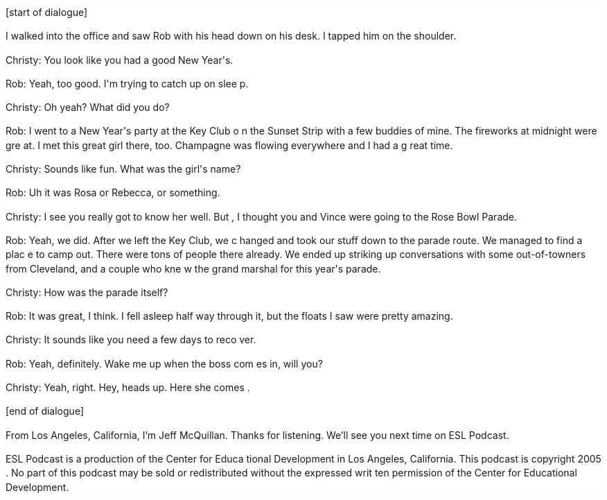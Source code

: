  [start of dialogue]

I walked into the office and saw Rob with his head down on his desk. I tapped him on the shoulder.

Christy: You look like you had a good New Year's.

Rob: Yeah, too good. I'm trying to catch up on slee p.

Christy: Oh yeah? What did you do?

Rob: I went to a New Year's party at the Key Club o n the Sunset Strip with a few buddies of mine. The fireworks at midnight were gre at. I met this great girl there, too. Champagne was flowing everywhere and I had a g reat time.

Christy: Sounds like fun. What was the girl's name?

Rob: Uh it was Rosa or Rebecca, or something.

Christy: I see you really got to know her well. But , I thought you and Vince were going to the Rose Bowl Parade.

Rob: Yeah, we did. After we left the Key Club, we c hanged and took our stuff down to the parade route. We managed to find a plac e to camp out. There were tons of people there already. We ended up striking up conversations with some out-of-towners from Cleveland, and a couple who kne w the grand marshal for this year's parade.

Christy: How was the parade itself?

Rob: It was great, I think. I fell asleep half way through it, but the floats I saw were pretty amazing.

Christy: It sounds like you need a few days to reco ver.

Rob: Yeah, definitely. Wake me up when the boss com es in, will you?

Christy: Yeah, right. Hey, heads up. Here she comes .

[end of dialogue]

 From Los Angeles, California, I’m Jeff McQuillan. Thanks for listening. We’ll see you next time on ESL Podcast.

ESL Podcast is a production of the Center for Educa tional Development in Los Angeles, California. This podcast is copyright 2005 . No part of this podcast may be sold or redistributed without the expressed writ ten permission of the Center for Educational Development.

